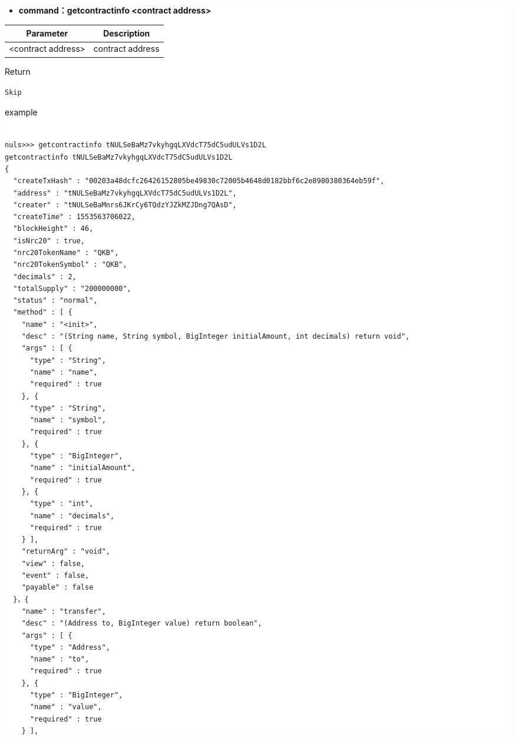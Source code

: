 - **command：getcontractinfo &lt;contract address>**

| Parameter | Description |
| -------------- | ------------ |
| &lt;contract address&gt;   | contract address |


Return 

```
Skip
```
example

```

nuls>>> getcontractinfo tNULSeBaMz7vkyhgqLXVdcT75dC5udULVs1D2L
getcontractinfo tNULSeBaMz7vkyhgqLXVdcT75dC5udULVs1D2L
{
  "createTxHash" : "00203a48dcfc26426152805be49830c72005b4648d0182bbf6c2e8980380364eb59f",
  "address" : "tNULSeBaMz7vkyhgqLXVdcT75dC5udULVs1D2L",
  "creater" : "tNULSeBaMnrs6JKrCy6TQdzYJZkMZJDng7QAsD",
  "createTime" : 1553563706022,
  "blockHeight" : 46,
  "isNrc20" : true,
  "nrc20TokenName" : "QKB",
  "nrc20TokenSymbol" : "QKB",
  "decimals" : 2,
  "totalSupply" : "200000000",
  "status" : "normal",
  "method" : [ {
    "name" : "<init>",
    "desc" : "(String name, String symbol, BigInteger initialAmount, int decimals) return void",
    "args" : [ {
      "type" : "String",
      "name" : "name",
      "required" : true
    }, {
      "type" : "String",
      "name" : "symbol",
      "required" : true
    }, {
      "type" : "BigInteger",
      "name" : "initialAmount",
      "required" : true
    }, {
      "type" : "int",
      "name" : "decimals",
      "required" : true
    } ],
    "returnArg" : "void",
    "view" : false,
    "event" : false,
    "payable" : false
  }，{
    "name" : "transfer",
    "desc" : "(Address to, BigInteger value) return boolean",
    "args" : [ {
      "type" : "Address",
      "name" : "to",
      "required" : true
    }, {
      "type" : "BigInteger",
      "name" : "value",
      "required" : true
    } ],
```